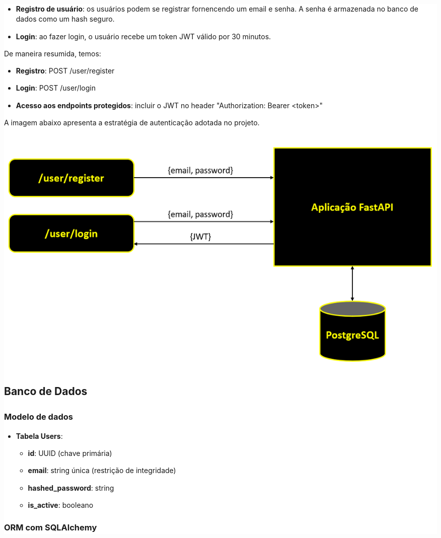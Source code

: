 - **Registro de usuário**: os usuários podem se registrar fornencendo um email e senha. A senha é armazenada no banco de dados como um hash seguro.

- **Login**: ao fazer login, o usuário recebe um token JWT válido por 30 minutos.

De maneira resumida, temos:

 - **Registro**: POST /user/register

 - **Login**: POST /user/login

 - **Acesso aos endpoints protegidos**: incluir o JWT no header "Authorization: Bearer \<token\>"

 A imagem abaixo apresenta a estratégia de autenticação adotada no projeto.

![Auth](img/auth.png)

## Banco de Dados

### Modelo de dados

- **Tabela Users**:
    
    - **id**: UUID (chave primária)

    - **email**: string única (restrição de integridade)

    - **hashed_password**: string

    - **is_active**: booleano

### ORM com SQLAlchemy
